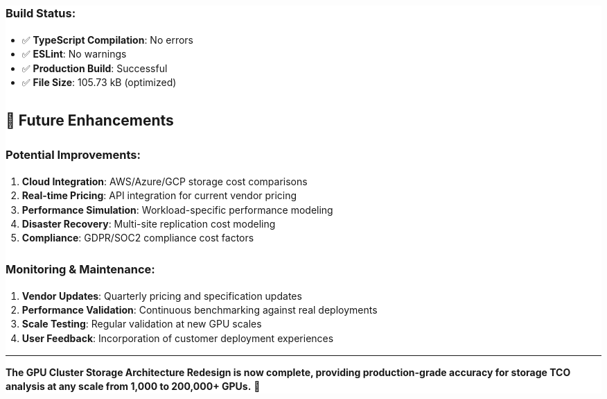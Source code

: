 ### **Build Status:**
- ✅ **TypeScript Compilation**: No errors
- ✅ **ESLint**: No warnings
- ✅ **Production Build**: Successful
- ✅ **File Size**: 105.73 kB (optimized)

## 🚀 **Future Enhancements**

### **Potential Improvements:**
1. **Cloud Integration**: AWS/Azure/GCP storage cost comparisons
2. **Real-time Pricing**: API integration for current vendor pricing
3. **Performance Simulation**: Workload-specific performance modeling
4. **Disaster Recovery**: Multi-site replication cost modeling
5. **Compliance**: GDPR/SOC2 compliance cost factors

### **Monitoring & Maintenance:**
1. **Vendor Updates**: Quarterly pricing and specification updates
2. **Performance Validation**: Continuous benchmarking against real deployments
3. **Scale Testing**: Regular validation at new GPU scales
4. **User Feedback**: Incorporation of customer deployment experiences

---

**The GPU Cluster Storage Architecture Redesign is now complete, providing production-grade accuracy for storage TCO analysis at any scale from 1,000 to 200,000+ GPUs.** 🎯
